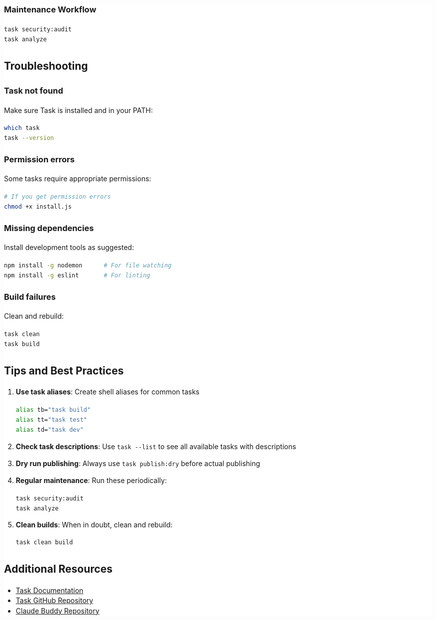 ### Maintenance Workflow
```bash
task security:audit
task analyze
```

## Troubleshooting

### Task not found
Make sure Task is installed and in your PATH:
```bash
which task
task --version
```

### Permission errors
Some tasks require appropriate permissions:
```bash
# If you get permission errors
chmod +x install.js
```

### Missing dependencies
Install development tools as suggested:
```bash
npm install -g nodemon      # For file watching
npm install -g eslint       # For linting
```

### Build failures
Clean and rebuild:
```bash
task clean
task build
```

## Tips and Best Practices

1. **Use task aliases**: Create shell aliases for common tasks
   ```bash
   alias tb="task build"
   alias tt="task test"
   alias td="task dev"
   ```

2. **Check task descriptions**: Use `task --list` to see all available tasks with descriptions

3. **Dry run publishing**: Always use `task publish:dry` before actual publishing

4. **Regular maintenance**: Run these periodically:
   ```bash
   task security:audit
   task analyze
   ```

5. **Clean builds**: When in doubt, clean and rebuild:
   ```bash
   task clean build
   ```

## Additional Resources

- [Task Documentation](https://taskfile.dev)
- [Task GitHub Repository](https://github.com/go-task/task)
- [Claude Buddy Repository](https://github.com/anthropics/claude-buddy)